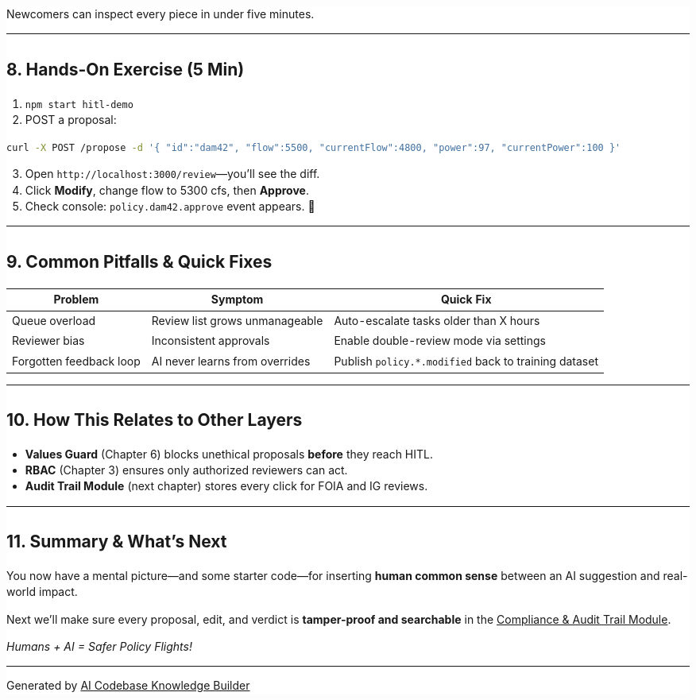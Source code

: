 Newcomers can inspect every piece in under five minutes.

---

## 8. Hands-On Exercise (5 Min)

1. `npm start hitl-demo`  
2. POST a proposal:

```bash
curl -X POST /propose -d '{ "id":"dam42", "flow":5500, "currentFlow":4800, "power":97, "currentPower":100 }'
```  

3. Open `http://localhost:3000/review`—you’ll see the diff.  
4. Click **Modify**, change flow to 5300 cfs, then **Approve**.  
5. Check console: `policy.dam42.approve` event appears. 🎉

---

## 9. Common Pitfalls & Quick Fixes

| Problem | Symptom | Quick Fix |
|---------|---------|-----------|
| Queue overload | Review list grows unmanageable | Auto-escalate tasks older than X hours |
| Reviewer bias | Inconsistent approvals | Enable double-review mode via settings |
| Forgotten feedback loop | AI never learns from overrides | Publish `policy.*.modified` back to training dataset |

---

## 10. How This Relates to Other Layers

* **Values Guard** (Chapter 6) blocks unethical proposals **before** they reach HITL.  
* **RBAC** (Chapter 3) ensures only authorized reviewers can act.  
* **Audit Trail Module** (next chapter) stores every click for FOIA and IG reviews.

---

## 11. Summary & What’s Next

You now have a mental picture—and some starter code—for inserting **human common sense** between an AI suggestion and real-world impact.

Next we’ll make sure every proposal, edit, and verdict is **tamper-proof and searchable** in the [Compliance & Audit Trail Module](08_compliance___audit_trail_module_.md).

*Humans + AI = Safer Policy Flights!*

---

Generated by [AI Codebase Knowledge Builder](https://github.com/The-Pocket/Tutorial-Codebase-Knowledge)